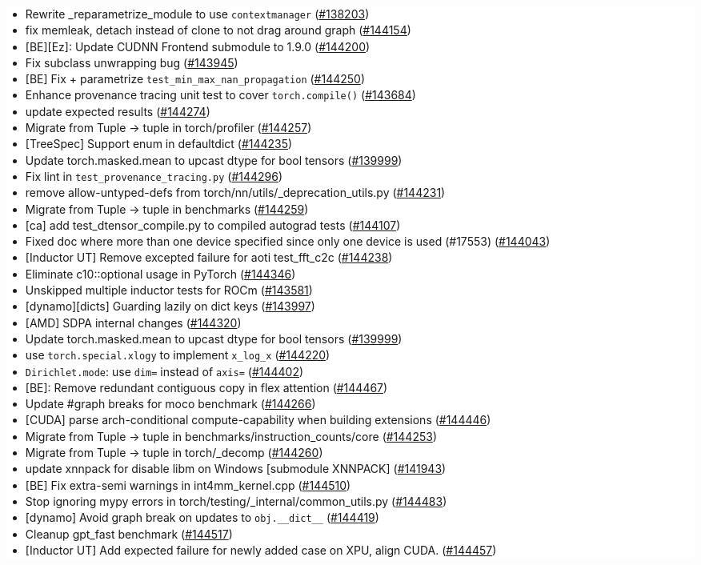 - Rewrite _reparametrize_module to use `contextmanager` ([#138203](https://github.com/pytorch/pytorch/pull/138203))
- fix memleak, detach instead of clone to not drag around graph ([#144154](https://github.com/pytorch/pytorch/pull/144154))
- [BE][Ez]: Update CUDNN Frontend submodule to 1.9.0 ([#144200](https://github.com/pytorch/pytorch/pull/144200))
- Fix subclass unwrapping bug ([#143945](https://github.com/pytorch/pytorch/pull/143945))
- [BE] Fix + parametrize `test_min_max_nan_propagation` ([#144250](https://github.com/pytorch/pytorch/pull/144250))
- Enhance provenance tracing unit test to cover `torch.compile()` ([#143684](https://github.com/pytorch/pytorch/pull/143684))
- update expected results ([#144274](https://github.com/pytorch/pytorch/pull/144274))
- Migrate from Tuple -> tuple in torch/profiler ([#144257](https://github.com/pytorch/pytorch/pull/144257))
- [TreeSpec] Support enum in defaultdict ([#144235](https://github.com/pytorch/pytorch/pull/144235))
- Update torch.masked.mean to upcast dtype for bool tensors ([#139999](https://github.com/pytorch/pytorch/pull/139999))
- Fix lint in `test_provenance_tracing.py` ([#144296](https://github.com/pytorch/pytorch/pull/144296))
- remove allow-untyped-defs from torch/nn/utils/_deprecation_utils.py ([#144231](https://github.com/pytorch/pytorch/pull/144231))
- Migrate from Tuple -> tuple in benchmarks ([#144259](https://github.com/pytorch/pytorch/pull/144259))
- [ca] add test_dtensor_compile.py to compiled autograd tests ([#144107](https://github.com/pytorch/pytorch/pull/144107))
- Fixed doc where more than one device specified since only one device is used (#17553) ([#144043](https://github.com/pytorch/pytorch/pull/144043))
- [Inductor UT] Remove excepted failure for aoti test_fft_c2c  ([#144238](https://github.com/pytorch/pytorch/pull/144238))
- Eliminate c10::optional usage in PyTorch ([#144346](https://github.com/pytorch/pytorch/pull/144346))
- Unskipped multiple inductor tests for ROCm ([#143581](https://github.com/pytorch/pytorch/pull/143581))
- [dynamo][dicts] Guarding lazily on dict keys ([#143997](https://github.com/pytorch/pytorch/pull/143997))
- [AMD] SDPA internal changes ([#144320](https://github.com/pytorch/pytorch/pull/144320))
- Update torch.masked.mean to upcast dtype for bool tensors ([#139999](https://github.com/pytorch/pytorch/pull/139999))
- use `torch.special.xlogy` to implement `x_log_x` ([#144220](https://github.com/pytorch/pytorch/pull/144220))
- `Dirichlet.mode`: use `dim=` instead of `axis=` ([#144402](https://github.com/pytorch/pytorch/pull/144402))
- [BE]: Remove redundant contiguous copy in flex attention ([#144467](https://github.com/pytorch/pytorch/pull/144467))
- Update #graph breaks for moco benchmark ([#144266](https://github.com/pytorch/pytorch/pull/144266))
- [CUDA] parse arch-conditional compute-capability when building extensions ([#144446](https://github.com/pytorch/pytorch/pull/144446))
- Migrate from Tuple -> tuple in benchmarks/instruction_counts/core ([#144253](https://github.com/pytorch/pytorch/pull/144253))
- Migrate from Tuple -> tuple in torch/_decomp ([#144260](https://github.com/pytorch/pytorch/pull/144260))
- update xnnpack for disable libm on Windows  [submodule XNNPACK] ([#141943](https://github.com/pytorch/pytorch/pull/141943))
- [BE] Fix extra-semi warnings in int4mm_kernel.cpp ([#144510](https://github.com/pytorch/pytorch/pull/144510))
- Stop ignoring mypy errors in torch/testing/_internal/common_utils.py ([#144483](https://github.com/pytorch/pytorch/pull/144483))
- [dynamo] Avoid graph break on updates to `obj.__dict__` ([#144419](https://github.com/pytorch/pytorch/pull/144419))
- Cleanup gpt_fast benchmark ([#144517](https://github.com/pytorch/pytorch/pull/144517))
- [Inductor UT] Add expected failure for newly added case on XPU, align CUDA. ([#144457](https://github.com/pytorch/pytorch/pull/144457))